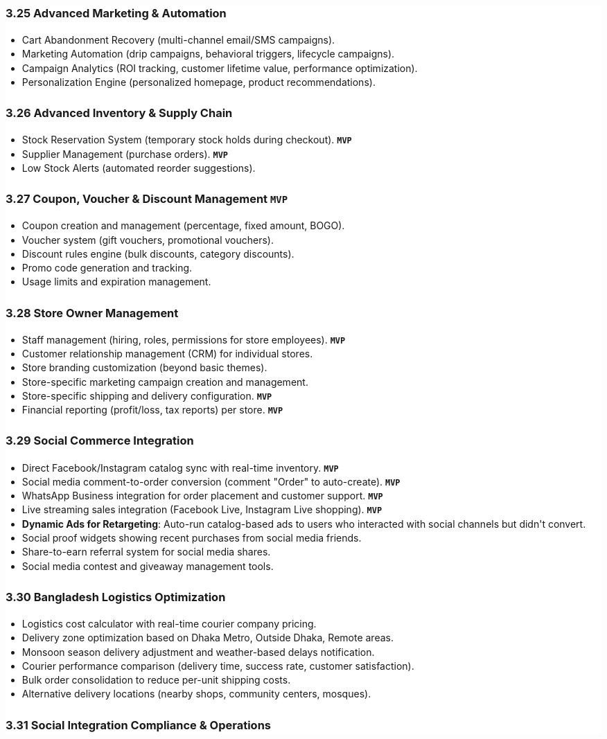 ### 3.25 Advanced Marketing & Automation

* Cart Abandonment Recovery (multi-channel email/SMS campaigns).
* Marketing Automation (drip campaigns, behavioral triggers, lifecycle campaigns).
* Campaign Analytics (ROI tracking, customer lifetime value, performance optimization).
* Personalization Engine (personalized homepage, product recommendations).

### 3.26 Advanced Inventory & Supply Chain

* Stock Reservation System (temporary stock holds during checkout). **`MVP`**
* Supplier Management (purchase orders). **`MVP`**
* Low Stock Alerts (automated reorder suggestions).

### 3.27 Coupon, Voucher & Discount Management **`MVP`**

* Coupon creation and management (percentage, fixed amount, BOGO).
* Voucher system (gift vouchers, promotional vouchers).
* Discount rules engine (bulk discounts, category discounts).
* Promo code generation and tracking.
* Usage limits and expiration management.

### 3.28 Store Owner Management

* Staff management (hiring, roles, permissions for store employees). **`MVP`**
* Customer relationship management (CRM) for individual stores.
* Store branding customization (beyond basic themes).
* Store-specific marketing campaign creation and management.
* Store-specific shipping and delivery configuration. **`MVP`**
* Financial reporting (profit/loss, tax reports) per store. **`MVP`**

### 3.29 Social Commerce Integration

* Direct Facebook/Instagram catalog sync with real-time inventory. **`MVP`**
* Social media comment-to-order conversion (comment "Order" to auto-create). **`MVP`**
* WhatsApp Business integration for order placement and customer support. **`MVP`**
* Live streaming sales integration (Facebook Live, Instagram Live shopping). **`MVP`**
* **Dynamic Ads for Retargeting**: Auto-run catalog-based ads to users who interacted with social channels but didn't convert.
* Social proof widgets showing recent purchases from social media friends.
* Share-to-earn referral system for social media shares.
* Social media contest and giveaway management tools.

### 3.30 Bangladesh Logistics Optimization

* Logistics cost calculator with real-time courier company pricing.
* Delivery zone optimization based on Dhaka Metro, Outside Dhaka, Remote areas.
* Monsoon season delivery adjustment and weather-based delays notification.
* Courier performance comparison (delivery time, success rate, customer satisfaction).
* Bulk order consolidation to reduce per-unit shipping costs.
* Alternative delivery locations (nearby shops, community centers, mosques).

### 3.31 Social Integration Compliance & Operations
